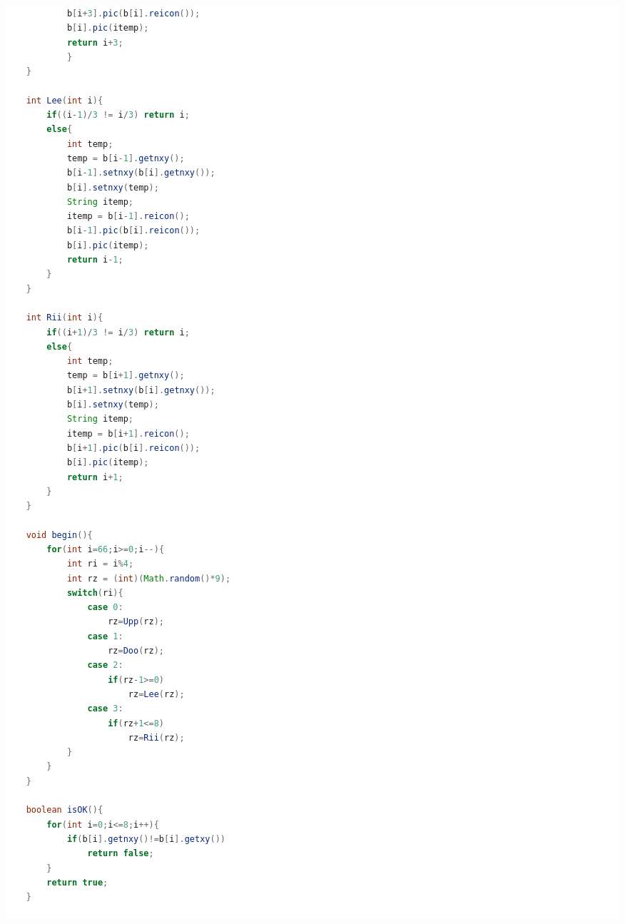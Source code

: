 ```java
			b[i+3].pic(b[i].reicon());
			b[i].pic(itemp);
			return i+3;
			}
	}
	
	int Lee(int i){
		if((i-1)/3 != i/3) return i;
		else{
			int temp;
			temp = b[i-1].getnxy();
			b[i-1].setnxy(b[i].getnxy());
			b[i].setnxy(temp);
			String itemp;
			itemp = b[i-1].reicon();
			b[i-1].pic(b[i].reicon());
			b[i].pic(itemp);
			return i-1;
		}
	}
	
	int Rii(int i){
		if((i+1)/3 != i/3) return i;
		else{
			int temp;
			temp = b[i+1].getnxy();
			b[i+1].setnxy(b[i].getnxy());
			b[i].setnxy(temp);
			String itemp;
			itemp = b[i+1].reicon();
			b[i+1].pic(b[i].reicon());
			b[i].pic(itemp);
			return i+1;
		}
	}
	
	void begin(){
		for(int i=66;i>=0;i--){
			int ri = i%4;
			int rz = (int)(Math.random()*9);
			switch(ri){
				case 0:
					rz=Upp(rz);
				case 1:
					rz=Doo(rz);
				case 2:
					if(rz-1>=0)
						rz=Lee(rz);
				case 3:
					if(rz+1<=8)
						rz=Rii(rz);
			}
		}
	}
	
	boolean isOK(){
		for(int i=0;i<=8;i++){
			if(b[i].getnxy()!=b[i].getxy())
				return false;
		}
		return true;
	}
	
```